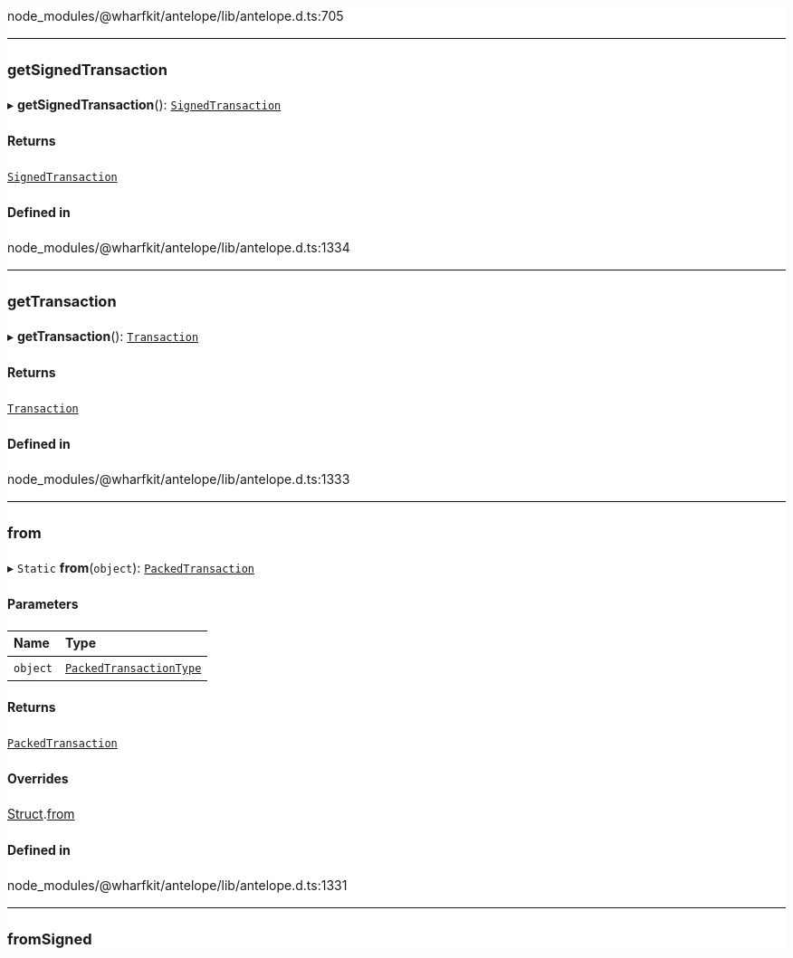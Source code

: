 node_modules/@wharfkit/antelope/lib/antelope.d.ts:705

___

### getSignedTransaction

▸ **getSignedTransaction**(): [`SignedTransaction`](/docs/testclasses/SignedTransaction.md)

#### Returns

[`SignedTransaction`](/docs/testclasses/SignedTransaction.md)

#### Defined in

node_modules/@wharfkit/antelope/lib/antelope.d.ts:1334

___

### getTransaction

▸ **getTransaction**(): [`Transaction`](/docs/testclasses/Transaction.md)

#### Returns

[`Transaction`](/docs/testclasses/Transaction.md)

#### Defined in

node_modules/@wharfkit/antelope/lib/antelope.d.ts:1333

___

### from

▸ `Static` **from**(`object`): [`PackedTransaction`](/docs/testclasses/PackedTransaction.md)

#### Parameters

| Name | Type |
| :------ | :------ |
| `object` | [`PackedTransactionType`](/docs/testREADME.md#packedtransactiontype) |

#### Returns

[`PackedTransaction`](/docs/testclasses/PackedTransaction.md)

#### Overrides

[Struct](/docs/testclasses/Struct-1.md).[from](/docs/testclasses/Struct-1.md#from)

#### Defined in

node_modules/@wharfkit/antelope/lib/antelope.d.ts:1331

___

### fromSigned
